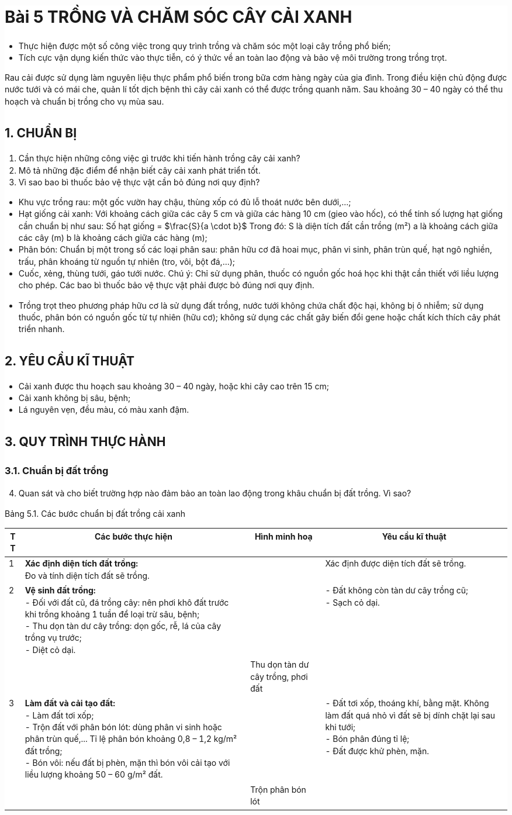 # Bài 5 TRỒNG VÀ CHĂM SÓC CÂY CẢI XANH

- Thực hiện được một số công việc trong quy trình trồng và chăm sóc một loại cây trồng phổ biến;
- Tích cực vận dụng kiến thức vào thực tiễn, có ý thức về an toàn lao động và bảo vệ môi trường trong trồng trọt.

Rau cải được sử dụng làm nguyên liệu thực phẩm phổ biến trong bữa cơm hàng ngày của gia đình. Trong điều kiện chủ động được nước tưới và có mái che, quản lí tốt dịch bệnh thì cây cải xanh có thể được trồng quanh năm. Sau khoảng 30 – 40 ngày có thể thu hoạch và chuẩn bị trồng cho vụ mùa sau.

## 1. CHUẨN BỊ

1. Cần thực hiện những công việc gì trước khi tiến hành trồng cây cải xanh?
2. Mô tả những đặc điểm để nhận biết cây cải xanh phát triển tốt.
3. Vì sao bao bì thuốc bảo vệ thực vật cần bỏ đúng nơi quy định?

- Khu vực trồng rau: một gốc vườn hay chậu, thùng xốp có đủ lỗ thoát nước bên dưới,...;
- Hạt giống cải xanh: Với khoảng cách giữa các cây 5 cm và giữa các hàng 10 cm (gieo vào hốc), có thể tính số lượng hạt giống cần chuẩn bị như sau:
    Số hạt giống = $\frac{S}{a \cdot b}$
Trong đó:
    S là diện tích đất cần trồng (m²)
    a là khoảng cách giữa các cây (m)
    b là khoảng cách giữa các hàng (m);
- Phân bón: Chuẩn bị một trong số các loại phân sau: phân hữu cơ đã hoai mục, phân vi sinh, phân trùn quế, hạt ngô nghiền, trấu, phân khoáng từ nguồn tự nhiên (tro, vôi, bột đá,...);
- Cuốc, xẻng, thùng tưới, gáo tưới nước.
Chú ý: Chỉ sử dụng phân, thuốc có nguồn gốc hoá học khi thật cần thiết với liều lượng cho phép. Các bao bì thuốc bảo vệ thực vật phải được bỏ đúng nơi quy định.

+ Trồng trọt theo phương pháp hữu cơ là sử dụng đất trồng, nước tưới không chứa chất độc hại, không bị ô nhiễm; sử dụng thuốc, phân bón có nguồn gốc từ tự nhiên (hữu cơ); không sử dụng các chất gây biến đổi gene hoặc chất kích thích cây phát triển nhanh.

## 2. YÊU CẦU KĨ THUẬT

- Cải xanh được thu hoạch sau khoảng 30 – 40 ngày, hoặc khi cây cao trên 15 cm;
- Cải xanh không bị sâu, bệnh;
- Lá nguyên vẹn, đều màu, có màu xanh đậm.

## 3. QUY TRÌNH THỰC HÀNH

### 3.1. Chuẩn bị đất trồng

4. Quan sát và cho biết trường hợp nào đảm bảo an toàn lao động trong khâu chuẩn bị đất trồng. Vì sao?

Bảng 5.1. Các bước chuẩn bị đất trồng cải xanh

| TT | Các bước thực hiện | Hình minh hoạ | Yêu cầu kĩ thuật |
|---|---|---|---|
| 1 | **Xác định diện tích đất trồng:**<br>Đo và tính diện tích đất sẽ trồng. | | Xác định được diện tích đất sẽ trồng. |
| 2 | **Vệ sinh đất trồng:**<br>- Đối với đất cũ, đá trồng cây: nên phơi khô đất trước khi trồng khoảng 1 tuần để loại trừ sâu, bệnh;<br>- Thu dọn tàn dư cây trồng: dọn gốc, rễ, lá của cây trồng vụ trước;<br>- Diệt cỏ dại. | | - Đất không còn tàn dư cây trồng cũ;<br>- Sạch cỏ dại. |
| | | Thu dọn tàn dư cây trồng, phơi đất | |
| 3 | **Làm đất và cải tạo đất:**<br>- Làm đất tơi xốp;<br>- Trộn đất với phân bón lót: dùng phân vi sinh hoặc phân trùn quế,... Tỉ lệ phân bón khoảng 0,8 – 1,2 kg/m² đất trồng;<br>- Bón vôi: nếu đất bị phèn, mặn thì bón vôi cải tạo với liều lượng khoảng 50 – 60 g/m² đất. | | - Đất tơi xốp, thoáng khí, bằng mặt. Không làm đất quá nhỏ vì đất sẽ bị dính chặt lại sau khi tưới;<br>- Bón phân đúng tỉ lệ;<br>- Đất được khử phèn, mặn. |
| | | Trộn phân bón lót | |
